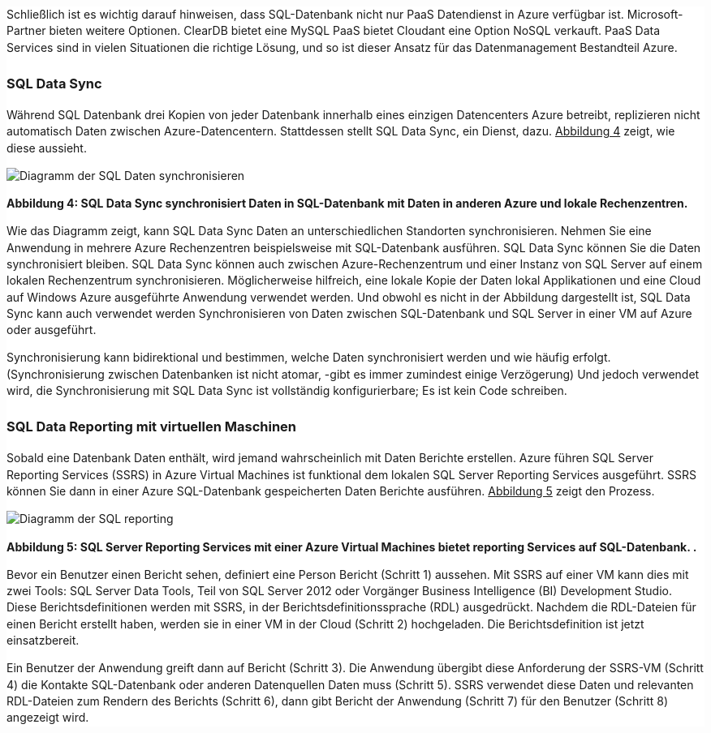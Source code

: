 Schließlich ist es wichtig darauf hinweisen, dass SQL-Datenbank nicht nur PaaS Datendienst in Azure verfügbar ist. Microsoft-Partner bieten weitere Optionen. ClearDB bietet eine MySQL PaaS bietet Cloudant eine Option NoSQL verkauft. PaaS Data Services sind in vielen Situationen die richtige Lösung, und so ist dieser Ansatz für das Datenmanagement Bestandteil Azure.


### <a name="datasync"></a>SQL Data Sync

Während SQL Datenbank drei Kopien von jeder Datenbank innerhalb eines einzigen Datencenters Azure betreibt, replizieren nicht automatisch Daten zwischen Azure-Datencentern. Stattdessen stellt SQL Data Sync, ein Dienst, dazu. [Abbildung 4](#Fig4) zeigt, wie diese aussieht.

<a name="Fig4"></a>![Diagramm der SQL Daten synchronisieren][SQL-datasync]
 
**Abbildung 4: SQL Data Sync synchronisiert Daten in SQL-Datenbank mit Daten in anderen Azure und lokale Rechenzentren.**

Wie das Diagramm zeigt, kann SQL Data Sync Daten an unterschiedlichen Standorten synchronisieren. Nehmen Sie eine Anwendung in mehrere Azure Rechenzentren beispielsweise mit SQL-Datenbank ausführen. SQL Data Sync können Sie die Daten synchronisiert bleiben. SQL Data Sync können auch zwischen Azure-Rechenzentrum und einer Instanz von SQL Server auf einem lokalen Rechenzentrum synchronisieren. Möglicherweise hilfreich, eine lokale Kopie der Daten lokal Applikationen und eine Cloud auf Windows Azure ausgeführte Anwendung verwendet werden. Und obwohl es nicht in der Abbildung dargestellt ist, SQL Data Sync kann auch verwendet werden Synchronisieren von Daten zwischen SQL-Datenbank und SQL Server in einer VM auf Azure oder ausgeführt.

Synchronisierung kann bidirektional und bestimmen, welche Daten synchronisiert werden und wie häufig erfolgt. (Synchronisierung zwischen Datenbanken ist nicht atomar, -gibt es immer zumindest einige Verzögerung) Und jedoch verwendet wird, die Synchronisierung mit SQL Data Sync ist vollständig konfigurierbare; Es ist kein Code schreiben.


### <a name="datarpt"></a>SQL Data Reporting mit virtuellen Maschinen

Sobald eine Datenbank Daten enthält, wird jemand wahrscheinlich mit Daten Berichte erstellen. Azure führen SQL Server Reporting Services (SSRS) in Azure Virtual Machines ist funktional dem lokalen SQL Server Reporting Services ausgeführt. SSRS können Sie dann in einer Azure SQL-Datenbank gespeicherten Daten Berichte ausführen.  [Abbildung 5](#Fig5) zeigt den Prozess.

<a name="Fig5"></a>![Diagramm der SQL reporting][SQL-report]
 
**Abbildung 5: SQL Server Reporting Services mit einer Azure Virtual Machines bietet reporting Services auf SQL-Datenbank. .**

Bevor ein Benutzer einen Bericht sehen, definiert eine Person Bericht (Schritt 1) aussehen. Mit SSRS auf einer VM kann dies mit zwei Tools: SQL Server Data Tools, Teil von SQL Server 2012 oder Vorgänger Business Intelligence (BI) Development Studio. Diese Berichtsdefinitionen werden mit SSRS, in der Berichtsdefinitionssprache (RDL) ausgedrückt. Nachdem die RDL-Dateien für einen Bericht erstellt haben, werden sie in einer VM in der Cloud (Schritt 2) hochgeladen. Die Berichtsdefinition ist jetzt einsatzbereit.

Ein Benutzer der Anwendung greift dann auf Bericht (Schritt 3). Die Anwendung übergibt diese Anforderung der SSRS-VM (Schritt 4) die Kontakte SQL-Datenbank oder anderen Datenquellen Daten muss (Schritt 5). SSRS verwendet diese Daten und relevanten RDL-Dateien zum Rendern des Berichts (Schritt 6), dann gibt Bericht der Anwendung (Schritt 7) für den Benutzer (Schritt 8) angezeigt wird.


[blobs]: ./media/cloud-storage/Data_01_Blobs.png
[SQLSvr-vm]: ./media/cloud-storage/Data_02_SQLSvrVM.png
[SQL-db]: ./media/cloud-storage/Data_03_SQLdb.png
[SQL-datasync]: ./media/cloud-storage/Data_04_SQLDataSync.png
[SQL-report]: ./media/cloud-storage/Data_05_SQLReporting.png
[SQL-tblstor]: ./media/cloud-storage/Data_06_TblStorage.png
[hadoop]: ./media/cloud-storage/Data_07_Hadoop.png